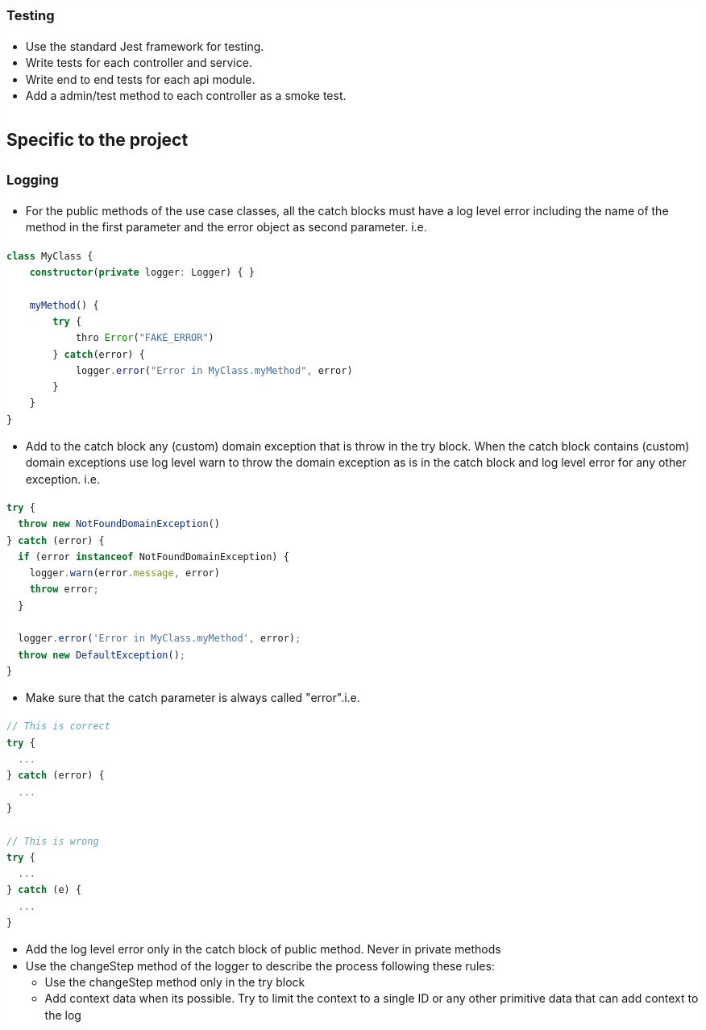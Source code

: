 ### Testing

- Use the standard Jest framework for testing.
- Write tests for each controller and service.
- Write end to end tests for each api module.
- Add a admin/test method to each controller as a smoke test.

## Specific to the project

### Logging

- For the public methods of the use case classes, all the catch blocks must have a log level error including the name of the method in the first parameter and the error object as second parameter. i.e.
```typescript
class MyClass {
	constructor(private logger: Logger) { }
	
	myMethod() {
		try {
			thro Error("FAKE_ERROR")
		} catch(error) {
			logger.error("Error in MyClass.myMethod", error)
		}
	}
}
```
- Add to the catch block any (custom) domain exception that is throw in the try block. When the catch block contains (custom) domain exceptions use log level warn to throw the domain exception as is in the catch block and log level error for any other exception. i.e.
```typescript
try {
  throw new NotFoundDomainException()
} catch (error) {
  if (error instanceof NotFoundDomainException) {
    logger.warn(error.message, error)
    throw error;
  }
  
  logger.error('Error in MyClass.myMethod', error);
  throw new DefaultException();
}
```
- Make sure that the catch parameter is always called "error".i.e.
```typescript
// This is correct
try {
  ...
} catch (error) {
  ...
}

// This is wrong
try {
  ...
} catch (e) {
  ...
}
```
- Add the log level error only in the catch block of public method. Never in private methods
- Use the changeStep method of the logger to describe the process following these rules:
  - Use the changeStep method only in the try block
  - Add context data when its possible. Try to limit the context to a single ID or any other primitive data that can add context to the log